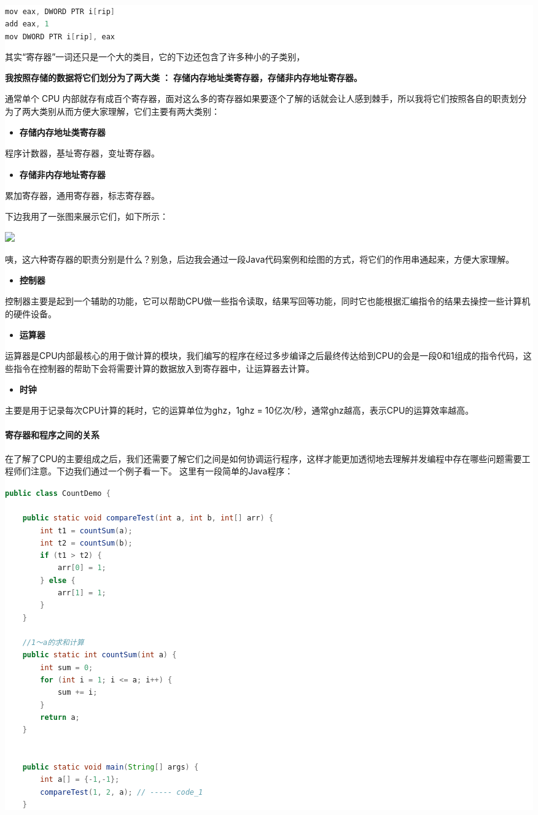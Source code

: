 
```java
mov eax, DWORD PTR i[rip]
add eax, 1
mov DWORD PTR i[rip], eax
```

其实“寄存器”一词还只是一个大的类目，它的下边还包含了许多种小的子类别，

**我按照存储的数据将它们划分为了两大类** **：** **存储内存地址类寄存器，存储非内存地址寄存器。**

通常单个 CPU 内部就存有成百个寄存器，面对这么多的寄存器如果要逐个了解的话就会让人感到棘手，所以我将它们按照各自的职责划分为了两大类别从而方便大家理解，它们主要有两大类别：

-   **存储内存地址类寄存器**

程序计数器，基址寄存器，变址寄存器。

-   **存储非内存地址寄存器**

累加寄存器，通用寄存器，标志寄存器。

下边我用了一张图来展示它们，如下所示：

![](https://p3-juejin.byteimg.com/tos-cn-i-k3u1fbpfcp/edc5bd9fbf8143bd884b7c54fd9fa4d8~tplv-k3u1fbpfcp-zoom-1.image)

咦，这六种寄存器的职责分别是什么？别急，后边我会通过一段Java代码案例和绘图的方式，将它们的作用串通起来，方便大家理解。

-   **控制器**

控制器主要是起到一个辅助的功能，它可以帮助CPU做一些指令读取，结果写回等功能，同时它也能根据汇编指令的结果去操控一些计算机的硬件设备。

-   **运算器**

运算器是CPU内部最核心的用于做计算的模块，我们编写的程序在经过多步编译之后最终传达给到CPU的会是一段0和1组成的指令代码，这些指令在控制器的帮助下会将需要计算的数据放入到寄存器中，让运算器去计算。

-   **时钟**

主要是用于记录每次CPU计算的耗时，它的运算单位为ghz，1ghz = 10亿次/秒，通常ghz越高，表示CPU的运算效率越高。

#### 寄存器和程序之间的关系

在了解了CPU的主要组成之后，我们还需要了解它们之间是如何协调运行程序，这样才能更加透彻地去理解并发编程中存在哪些问题需要工程师们注意。下边我们通过一个例子看一下。
这里有一段简单的Java程序：

```java
public class CountDemo {

    public static void compareTest(int a, int b, int[] arr) {
        int t1 = countSum(a);
        int t2 = countSum(b);
        if (t1 > t2) {
            arr[0] = 1;
        } else {
            arr[1] = 1;
        }
    }

    //1～a的求和计算
    public static int countSum(int a) {
        int sum = 0;
        for (int i = 1; i <= a; i++) {
            sum += i;
        }
        return a;
    }


    public static void main(String[] args) {
        int a[] = {-1,-1};
        compareTest(1, 2, a); // ----- code_1
    }
```